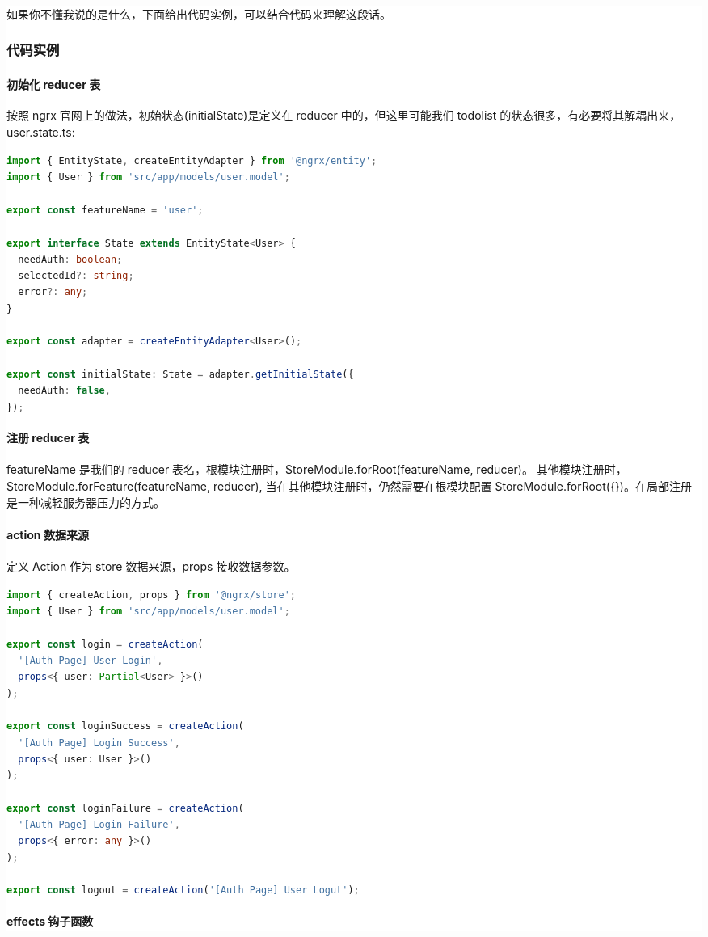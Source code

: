 如果你不懂我说的是什么，下面给出代码实例，可以结合代码来理解这段话。

### 代码实例

#### 初始化 reducer 表

按照 ngrx 官网上的做法，初始状态(initialState)是定义在 reducer 中的，但这里可能我们 todolist 的状态很多，有必要将其解耦出来，user.state.ts:

```ts
import { EntityState, createEntityAdapter } from '@ngrx/entity';
import { User } from 'src/app/models/user.model';

export const featureName = 'user';

export interface State extends EntityState<User> {
  needAuth: boolean;
  selectedId?: string;
  error?: any;
}

export const adapter = createEntityAdapter<User>();

export const initialState: State = adapter.getInitialState({
  needAuth: false,
});

```
#### 注册 reducer 表

featureName 是我们的 reducer 表名，根模块注册时，StoreModule.forRoot(featureName, reducer)。 其他模块注册时，StoreModule.forFeature(featureName, reducer), 当在其他模块注册时，仍然需要在根模块配置 StoreModule.forRoot({})。在局部注册是一种减轻服务器压力的方式。

#### action 数据来源

定义 Action 作为 store 数据来源，props 接收数据参数。

```ts
import { createAction, props } from '@ngrx/store';
import { User } from 'src/app/models/user.model';

export const login = createAction(
  '[Auth Page] User Login',
  props<{ user: Partial<User> }>()
);

export const loginSuccess = createAction(
  '[Auth Page] Login Success',
  props<{ user: User }>()
);

export const loginFailure = createAction(
  '[Auth Page] Login Failure',
  props<{ error: any }>()
);

export const logout = createAction('[Auth Page] User Logut');
```
#### effects 钩子函数
